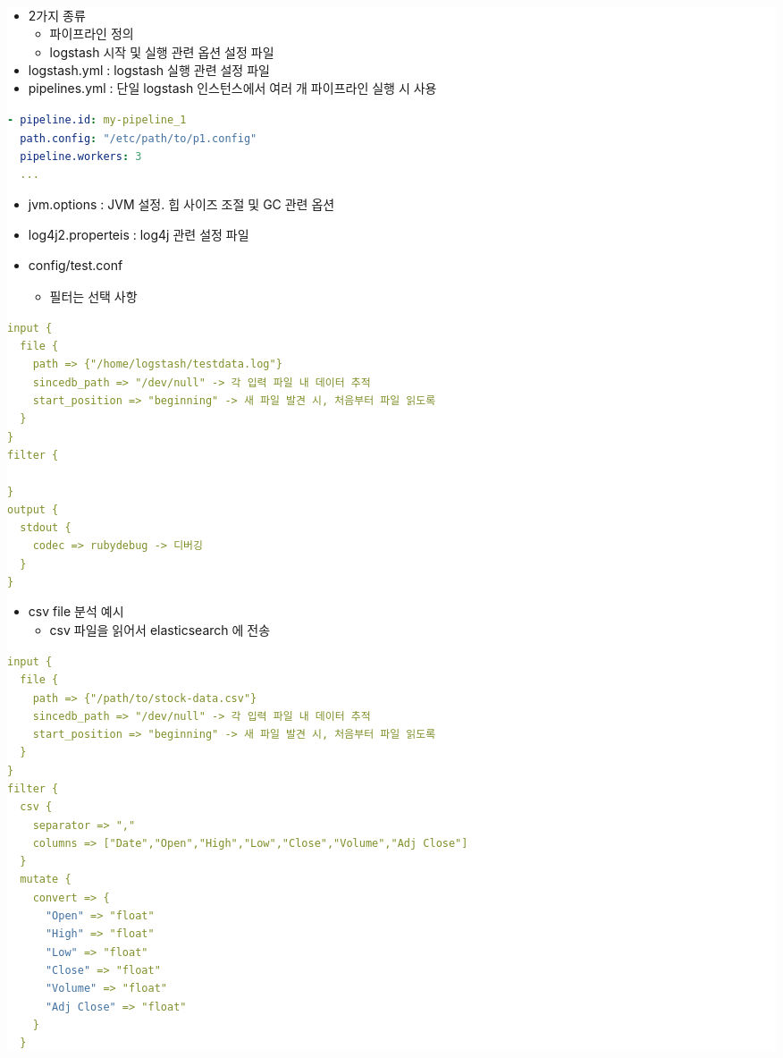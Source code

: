 * 2가지 종류
  * 파이프라인 정의
  * logstash 시작 및 실행 관련 옵션 설정 파일
* logstash.yml : logstash 실행 관련 설정 파일
* pipelines.yml : 단일 logstash 인스턴스에서 여러 개 파이프라인 실행 시 사용

```yml
- pipeline.id: my-pipeline_1
  path.config: "/etc/path/to/p1.config"
  pipeline.workers: 3
  ...
```





* jvm.options : JVM 설정. 힙 사이즈 조절 및 GC 관련 옵션
* log4j2.properteis : log4j 관련 설정 파일



* config/test.conf
  * 필터는 선택 사항

```yml
input {
  file {
    path => {"/home/logstash/testdata.log"}
    sincedb_path => "/dev/null" -> 각 입력 파일 내 데이터 추적
    start_position => "beginning" -> 새 파일 발견 시, 처음부터 파일 읽도록
  }
}
filter {

}
output {
  stdout {
    codec => rubydebug -> 디버깅
  }
}
```



* csv file 분석 예시
  * csv 파일을 읽어서 elasticsearch 에 전송

```yml
input {
  file {
    path => {"/path/to/stock-data.csv"}
    sincedb_path => "/dev/null" -> 각 입력 파일 내 데이터 추적
    start_position => "beginning" -> 새 파일 발견 시, 처음부터 파일 읽도록
  }
}
filter {
  csv {
    separator => ","
    columns => ["Date","Open","High","Low","Close","Volume","Adj Close"]
  }
  mutate {
    convert => {
      "Open" => "float"
      "High" => "float"
      "Low" => "float"
      "Close" => "float"
      "Volume" => "float"
      "Adj Close" => "float"      
    }
  }
```